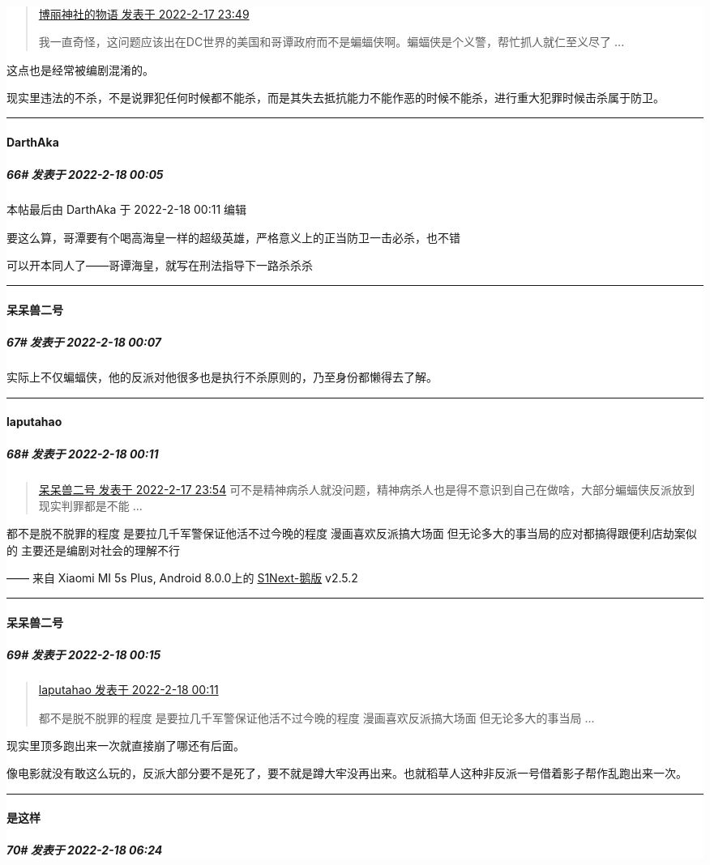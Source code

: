 <blockquote><a href="httphttps://bbs.saraba1st.com/2b/forum.php?mod=redirect&amp;goto=findpost&amp;pid=54733132&amp;ptid=2053104" target="_blank">博丽神社的物语 发表于 2022-2-17 23:49</a>

我一直奇怪，这问题应该出在DC世界的美国和哥谭政府而不是蝙蝠侠啊。蝙蝠侠是个义警，帮忙抓人就仁至义尽了 ...</blockquote>
这点也是经常被编剧混淆的。

现实里违法的不杀，不是说罪犯任何时候都不能杀，而是其失去抵抗能力不能作恶的时候不能杀，进行重大犯罪时候击杀属于防卫。



*****

####  DarthAka  
##### 66#       发表于 2022-2-18 00:05

 本帖最后由 DarthAka 于 2022-2-18 00:11 编辑 

要这么算，哥潭要有个喝高海皇一样的超级英雄，严格意义上的正当防卫一击必杀，也不错

可以开本同人了——哥谭海皇，就写在刑法指导下一路杀杀杀

*****

####  呆呆兽二号  
##### 67#       发表于 2022-2-18 00:07

实际上不仅蝙蝠侠，他的反派对他很多也是执行不杀原则的，乃至身份都懒得去了解。

*****

####  laputahao  
##### 68#       发表于 2022-2-18 00:11

<blockquote><a href="httphttps://bbs.saraba1st.com/2b/forum.php?mod=redirect&amp;goto=findpost&amp;pid=54733190&amp;ptid=2053104" target="_blank">呆呆兽二号 发表于 2022-2-17 23:54</a>
可不是精神病杀人就没问题，精神病杀人也是得不意识到自己在做啥，大部分蝙蝠侠反派放到现实判罪都是不能 ...</blockquote>
都不是脱不脱罪的程度 是要拉几千军警保证他活不过今晚的程度 漫画喜欢反派搞大场面 但无论多大的事当局的应对都搞得跟便利店劫案似的 主要还是编剧对社会的理解不行

—— 来自 Xiaomi MI 5s Plus, Android 8.0.0上的 [S1Next-鹅版](https://github.com/ykrank/S1-Next/releases) v2.5.2

*****

####  呆呆兽二号  
##### 69#       发表于 2022-2-18 00:15

<blockquote><a href="httphttps://bbs.saraba1st.com/2b/forum.php?mod=redirect&amp;goto=findpost&amp;pid=54733389&amp;ptid=2053104" target="_blank">laputahao 发表于 2022-2-18 00:11</a>

都不是脱不脱罪的程度 是要拉几千军警保证他活不过今晚的程度 漫画喜欢反派搞大场面 但无论多大的事当局 ...</blockquote>
现实里顶多跑出来一次就直接崩了哪还有后面。

像电影就没有敢这么玩的，反派大部分要不是死了，要不就是蹲大牢没再出来。也就稻草人这种非反派一号借着影子帮作乱跑出来一次。



*****

####  是这样  
##### 70#       发表于 2022-2-18 06:24
